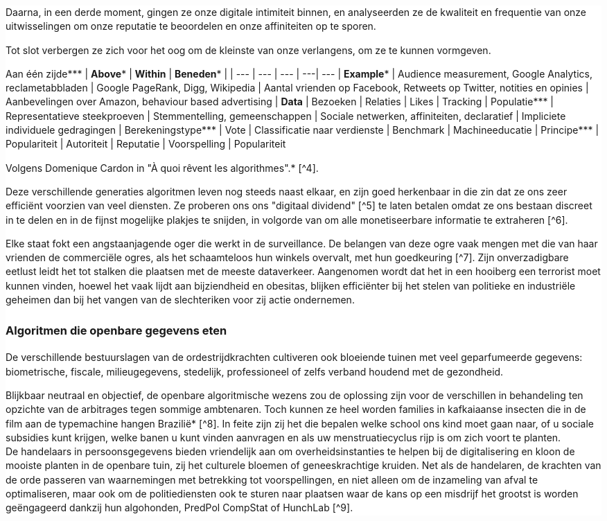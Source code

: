 Daarna, in een derde moment, gingen ze onze digitale intimiteit binnen, en analyseerden ze de kwaliteit en frequentie van onze uitwisselingen om onze reputatie te beoordelen en onze affiniteiten op te sporen.

Tot slot verbergen ze zich voor het oog om de kleinste van onze verlangens, om ze te kunnen vormgeven.

Aan één zijde*** | **Above*** | **Within** | **Beneden*** |
| --- | --- | --- | ---| --- |
**Example*** | Audience measurement, Google Analytics, reclametabbladen | Google PageRank, Digg, Wikipedia | Aantal vrienden op Facebook, Retweets op Twitter, notities en opinies | Aanbevelingen over Amazon, behaviour based advertising |
**Data** | Bezoeken | Relaties | Likes | Tracking |
Populatie*** | Representatieve steekproeven | Stemmentelling, gemeenschappen | Sociale netwerken, affiniteiten, declaratief | Impliciete individuele gedragingen |
Berekeningstype*** | Vote | Classificatie naar verdienste | Benchmark | Machineeducatie |
Principe*** | Populariteit | Autoriteit | Reputatie | Voorspelling | Populariteit

Volgens Domenique Cardon in "À quoi rêvent les algorithmes".* [^4].

Deze verschillende generaties algoritmen leven nog steeds naast elkaar, en zijn goed herkenbaar in die zin dat ze ons zeer efficiënt voorzien van veel diensten.
Ze proberen ons ons "digitaal dividend" [^5] te laten betalen omdat ze ons bestaan discreet in te delen en in de fijnst mogelijke plakjes te snijden, in volgorde van om alle monetiseerbare informatie te extraheren [^6].

Elke staat fokt een angstaanjagende oger die werkt in de surveillance.
De belangen van deze ogre vaak mengen met die van haar vrienden de commerciële ogres, als het schaamteloos hun winkels overvalt, met hun goedkeuring [^7].
Zijn onverzadigbare eetlust leidt het tot stalken die plaatsen met de meeste dataverkeer.
Aangenomen wordt dat het in een hooiberg een terrorist moet kunnen vinden, hoewel het vaak lijdt aan bijziendheid en obesitas, blijken efficiënter bij het stelen van politieke en industriële geheimen dan bij het vangen van de slechteriken voor zij actie ondernemen.

### Algoritmen die openbare gegevens eten

De verschillende bestuurslagen van de ordestrijdkrachten cultiveren ook bloeiende tuinen met veel geparfumeerde gegevens: biometrische, fiscale, milieugegevens,
stedelijk, professioneel of zelfs verband houdend met de gezondheid.

Blijkbaar neutraal en objectief, de openbare algoritmische wezens zou de oplossing zijn voor de verschillen in behandeling ten opzichte van de arbitrages tegen sommige ambtenaren.
Toch kunnen ze heel worden families in kafkaiaanse insecten die in de film aan de typemachine hangen Brazilië* [^8].
In feite zijn zij het die bepalen welke school ons kind moet gaan naar, of u sociale subsidies kunt krijgen, welke banen u kunt vinden aanvragen en als uw menstruatiecyclus rijp is om zich voort te planten.  
De handelaars in persoonsgegevens bieden vriendelijk aan om overheidsinstanties te helpen bij de digitalisering en kloon de mooiste planten in de openbare tuin, zij het culturele bloemen of geneeskrachtige kruiden.
Net als de handelaren, de krachten van de orde passeren van waarnemingen met betrekking tot voorspellingen, en niet alleen om de inzameling van afval te optimaliseren, maar ook om de politiediensten ook te sturen naar plaatsen waar de kans op een misdrijf het grootst is worden geëngageerd dankzij hun algohonden, PredPol CompStat of HunchLab [^9].
